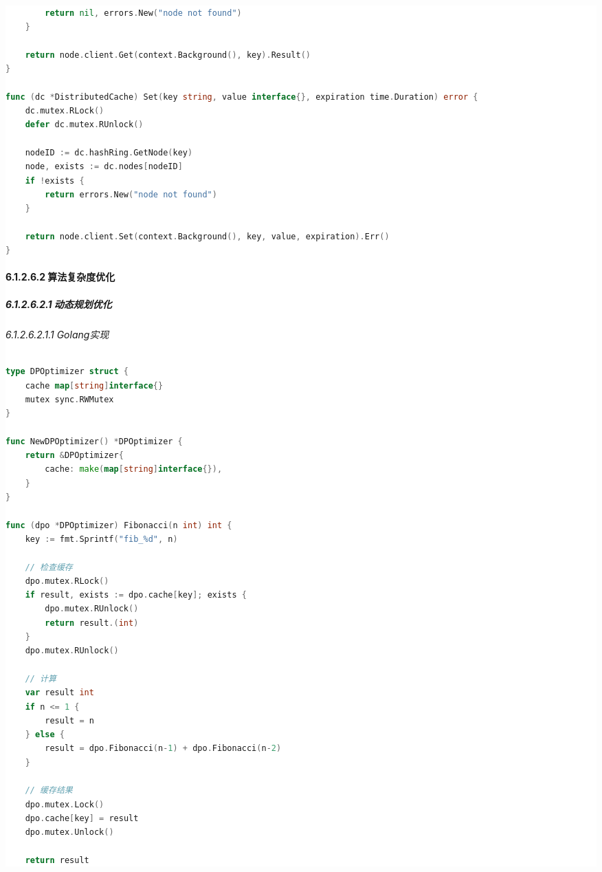 ```go
        return nil, errors.New("node not found")
    }
    
    return node.client.Get(context.Background(), key).Result()
}

func (dc *DistributedCache) Set(key string, value interface{}, expiration time.Duration) error {
    dc.mutex.RLock()
    defer dc.mutex.RUnlock()
    
    nodeID := dc.hashRing.GetNode(key)
    node, exists := dc.nodes[nodeID]
    if !exists {
        return errors.New("node not found")
    }
    
    return node.client.Set(context.Background(), key, value, expiration).Err()
}

```

#### 6.1.2.6.2 算法复杂度优化

##### 6.1.2.6.2.1 动态规划优化

###### 6.1.2.6.2.1.1 Golang实现

```go
type DPOptimizer struct {
    cache map[string]interface{}
    mutex sync.RWMutex
}

func NewDPOptimizer() *DPOptimizer {
    return &DPOptimizer{
        cache: make(map[string]interface{}),
    }
}

func (dpo *DPOptimizer) Fibonacci(n int) int {
    key := fmt.Sprintf("fib_%d", n)
    
    // 检查缓存
    dpo.mutex.RLock()
    if result, exists := dpo.cache[key]; exists {
        dpo.mutex.RUnlock()
        return result.(int)
    }
    dpo.mutex.RUnlock()
    
    // 计算
    var result int
    if n <= 1 {
        result = n
    } else {
        result = dpo.Fibonacci(n-1) + dpo.Fibonacci(n-2)
    }
    
    // 缓存结果
    dpo.mutex.Lock()
    dpo.cache[key] = result
    dpo.mutex.Unlock()
    
    return result
```